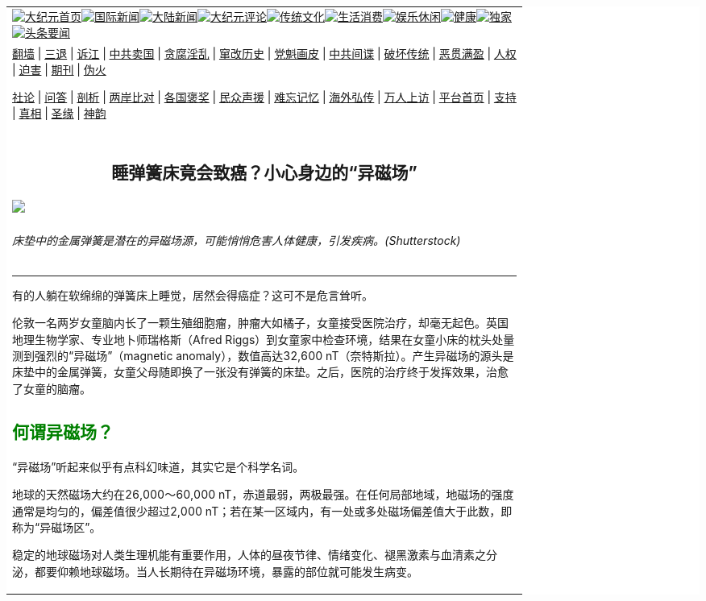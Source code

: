 <a name="1" id="1" target="_blank"></a><span id="1"></span>
<table align=center border="0"><tr><td colspan="2" VALIGN=TOP><a href="https://github.com/kpjkrv332/djy/blob/master/gb/nf1351518.md#1"><img src="https://raw.githubusercontent.com/kpjkrv332/www/master/t/djy/1.jpg" title="大纪元首页" alt="大纪元首页"></a><a href="https://github.com/kpjkrv332/djy/blob/master/gb/n24hr.md#1"><img src="https://raw.githubusercontent.com/kpjkrv332/www/master/t/djy/3.jpg" title="国际新闻" alt="国际新闻"></a><a href="https://github.com/kpjkrv332/djy/blob/master/gb/nsc413.md#1"><img src="https://raw.githubusercontent.com/kpjkrv332/www/master/t/djy/4.jpg" title="大陆新闻" alt="大陆新闻"></a><a href="https://github.com/kpjkrv332/djy/blob/master/gb/news392.md#1"><img src="https://raw.githubusercontent.com/kpjkrv332/www/master/t/djy/5.jpg" title="大纪元评论" alt="大纪元评论"></a><a href="https://github.com/kpjkrv332/djy/blob/master/gb/news2007.md#1"><img src="https://raw.githubusercontent.com/kpjkrv332/www/master/t/djy/6.jpg" title="传统文化" alt="传统文化"></a><a href="https://github.com/kpjkrv332/djy/blob/master/gb/news2008.md#1"><img src="https://raw.githubusercontent.com/kpjkrv332/www/master/t/djy/7.jpg" title="生活消费" alt="生活消费"></a><a href="https://github.com/kpjkrv332/djy/blob/master/gb/ncyule.md#1"><img src="https://raw.githubusercontent.com/kpjkrv332/www/master/t/djy/8.jpg" title="娱乐休闲" alt="娱乐休闲"></a><a href="https://github.com/kpjkrv332/djy/blob/master/gb/nsc1002.md#1"><img src="https://raw.githubusercontent.com/kpjkrv332/www/master/t/djy/9.jpg" title="健康" alt="健康"></a><a href="https://github.com/kpjkrv332/djy/blob/master/gb/nf6092.md#1"><img src="https://raw.githubusercontent.com/kpjkrv332/www/master/t/djy/10a.jpg" title="独家" alt="独家"></a><a href="https://github.com/kpjkrv332/djy/blob/master/gb/nf4514.md#1"><img src="https://raw.githubusercontent.com/kpjkrv332/www/master/t/djy/12a.jpg" title="头条要闻" alt="头条要闻"></a></td></tr>
<tr><td colspan="2" VALIGN=TOP><a target="_blank" href="https://github.com/kpjkrv332/www/blob/master/README.md?zsrh#1">翻墙</a> | <a target="_blank" href="https://github.com/kpjkrv332/djy/blob/master/gb/nf5657.md#1">三退</a> | <a target="_blank" href="https://github.com/kpjkrv332/djy/blob/master/gb/nf6124.md#1">诉江</a> | <a target="_blank" href="https://github.com/kpjkrv332/djy/blob/master/gb/nf1176117.md#1">中共卖国</a> | <a target="_blank" href="https://github.com/kpjkrv332/djy/blob/master/gb/nf5773.md#1">贪腐淫乱</a> | <a target="_blank" href="https://github.com/kpjkrv332/djy/blob/master/gb/nf1176115.md#1">窜改历史</a> | <a target="_blank" href="https://github.com/kpjkrv332/djy/blob/master/gb/nf1176107.md#1">党魁画皮</a> | <a target="_blank" href="https://github.com/kpjkrv332/djy/blob/master/gb/nf1320400.md#1">中共间谍</a> | <a target="_blank" href="https://github.com/kpjkrv332/djy/blob/master/gb/nf1176114.md#1">破坏传统</a> | <a target="_blank" href="https://github.com/kpjkrv332/ntdtv/blob/master/gb/prog447_1.md#1">恶贯满盈</a> | <a target="_blank" href="https://github.com/kpjkrv332/djy/blob/master/gb/ncid278.md#1">人权</a> | <a target="_blank" href="https://github.com/kpjkrv332/djy/blob/master/gb/nf1176111.md#1">迫害</a> | <a target="_blank" href="https://gitlab.com/szzdlab/mh-qikan/blob/master/README.md#1">期刊</a> | <a target="_blank" href="https://github.com/kpjkrv332/djy/blob/master/gb/nf5562.md#1">伪火</a></p><p><a target="_blank" href="https://github.com/kpjkrv332/djy/blob/master/gb/9p.md#1">社论</a> | <a target="_blank" href="https://github.com/kpjkrv332/djy/blob/master/gb/nf4378.md#1">问答</a> | <a target="_blank" href="https://github.com/kpjkrv332/djy/blob/master/gb/nf5792.md#1">剖析</a> | <a target="_blank" href="https://github.com/kpjkrv332/djy/blob/master/gb/nf5735.md#1">两岸比对</a> | <a target="_blank" href="https://github.com/kpjkrv332/djy/blob/master/gb/nf6119.md#1">各国褒奖</a> | <a target="_blank" href="https://github.com/kpjkrv332/djy/blob/master/gb/nf6120.md#1">民众声援</a> | <a target="_blank" href="https://github.com/kpjkrv332/djy/blob/master/gb/nf1188594.md#1">难忘记忆</a> | <a target="_blank" href="https://github.com/kpjkrv332/djy/blob/master/gb/nf3180.md#1">海外弘传</a> | <a target="_blank" href="https://github.com/kpjkrv332/djy/blob/master/gb/nf5410.md#1">万人上访</a> | <a target="_blank" href="https://github.com/kpjkrv332/www/blob/master/README.md?zsrh#1">平台首页</a> | <a target="_blank" href="https://github.com/kpjkrv332/djy/blob/master/gb/nf4386.md#1">支持</a> | <a target="_blank" href="https://github.com/kpjkrv332/djy/blob/master/gb/nf4389.md#1">真相</a> | <a target="_blank" href="https://github.com/kpjkrv332/djy/blob/master/gb/nf5790.md#1">圣缘</a> | <a target="_blank" href="https://github.com/kpjkrv332/djy/blob/master/gb/nf4786.md#1">神韵</a></td></tr>
<tr><td VALIGN=TOP width="626"><h2 align=center>睡弹簧床竟会致癌？小心身边的“异磁场”</h2>
<img width="600" src="https://i.epochtimes.com/assets/uploads/2021/03/bd437192a4a45383ea34bfd70cf4d623-600x400.jpg" />
<h6>床垫中的金属弹簧是潜在的异磁场源，可能悄悄危害人体健康，引发疾病。(Shutterstock)
</h6>
<hr>
<p>有的人躺在软绵绵的<ahref="https://github.com/kpjkrv332/djy/blob/master/gb/tag/%E5%BC%B9%E7%B0%A7%E5%BA%8A.md#1">弹簧床</a>上睡觉，居然会得<ahref="https://github.com/kpjkrv332/djy/blob/master/gb/tag/%E7%99%8C%E7%97%87.md#1">癌症</a>？这可不是危言耸听。</p>
<p>伦敦一名两岁女童脑内长了一颗生殖细胞瘤，肿瘤大如橘子，女童接受医院治疗，却毫无起色。英国地理生物学家、专业地卜师瑞格斯（Afred Riggs）到女童家中检查环境，结果在女童小床的枕头处量测到强烈的“<ahref="https://github.com/kpjkrv332/djy/blob/master/gb/tag/%E5%BC%82%E7%A3%81%E5%9C%BA.md#1">异磁场</a>”（magnetic anomaly），数值高达32,600 nT（奈特斯拉）。产生异磁场的源头是床垫中的<ahref="https://github.com/kpjkrv332/djy/blob/master/gb/tag/%E9%87%91%E5%B1%9E.md#1">金属</a>弹簧，女童父母随即换了一张没有弹簧的床垫。之后，医院的治疗终于发挥效果，治愈了女童的脑瘤。</p>
<h2><span style="color: #008000;"><strong>何谓<ahref="https://github.com/kpjkrv332/djy/blob/master/gb/tag/%E5%BC%82%E7%A3%81%E5%9C%BA.md#1">异磁场</a>？</strong></span></h2>
<p>“异磁场”听起来似乎有点科幻味道，其实它是个科学名词。</p>
<p>地球的天然磁场大约在26,000～60,000 nT，赤道最弱，两极最强。在任何局部地域，地磁场的强度通常是均匀的，偏差值很少超过2,000 nT；若在某一区域内，有一处或多处磁场偏差值大于此数，即称为“异磁场区”。</p>
<p>稳定的地球磁场对人类生理机能有重要作用，人体的昼夜节律、情绪变化、褪黑激素与血清素之分泌，都要仰赖地球磁场。当人长期待在异磁场环境，暴露的部位就可能发生病变。</p>